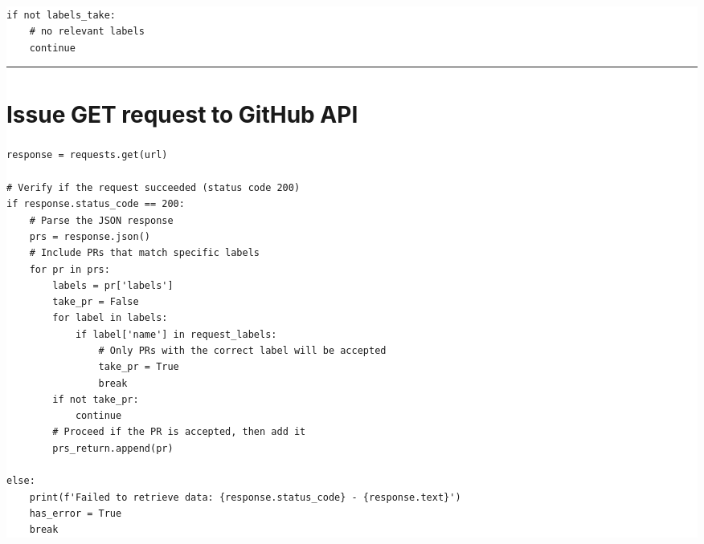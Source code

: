     if not labels_take:
        # no relevant labels
        continue

---

# Issue GET request to GitHub API
    response = requests.get(url)

    # Verify if the request succeeded (status code 200)
    if response.status_code == 200:
        # Parse the JSON response
        prs = response.json()
        # Include PRs that match specific labels
        for pr in prs:
            labels = pr['labels']
            take_pr = False
            for label in labels:
                if label['name'] in request_labels:
                    # Only PRs with the correct label will be accepted
                    take_pr = True
                    break
            if not take_pr:
                continue
            # Proceed if the PR is accepted, then add it
            prs_return.append(pr)

    else:
        print(f'Failed to retrieve data: {response.status_code} - {response.text}')
        has_error = True
        break